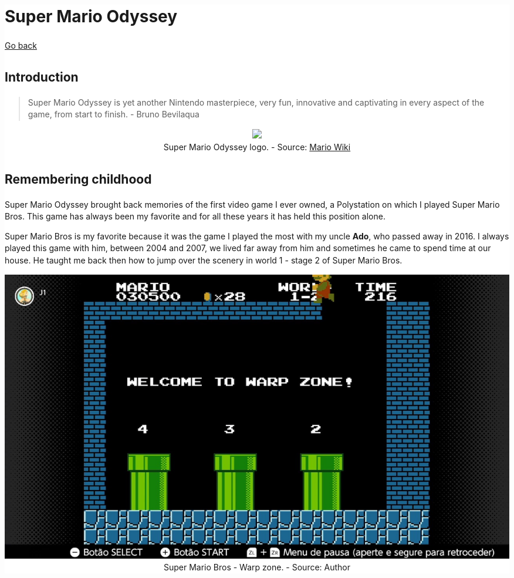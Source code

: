 # Super Mario Odyssey

[Go back](../README.md)

## Introduction

> Super Mario Odyssey is yet another Nintendo masterpiece, very fun, innovative and captivating in every aspect of the game, from start to finish. - Bruno Bevilaqua

<p align="center">
  <img style="width: 100%;" src="../../assets/games/super-mario-odyssey/logo.png" />
  <br />
  Super Mario Odyssey logo. - Source: <a href="https://www.mariowiki.com">Mario Wiki</a>
</p>

## Remembering childhood

Super Mario Odyssey brought back memories of the first video game I ever owned, a Polystation on which I played Super Mario Bros. This game has always been my favorite and for all these years it has held this position alone.

Super Mario Bros is my favorite because it was the game I played the most with my uncle **Ado**, who passed away in 2016. I always played this game with him, between 2004 and 2007, we lived far away from him and sometimes he came to spend time at our house. He taught me back then how to jump over the scenery in world 1 - stage 2 of Super Mario Bros.

<p align="center">
  <img style="width: 100%;" src="../../assets/games/super-mario-odyssey/super-mario-bros-warp-zone.jpg" />
  <br />
  Super Mario Bros - Warp zone. - Source: Author
</p>
